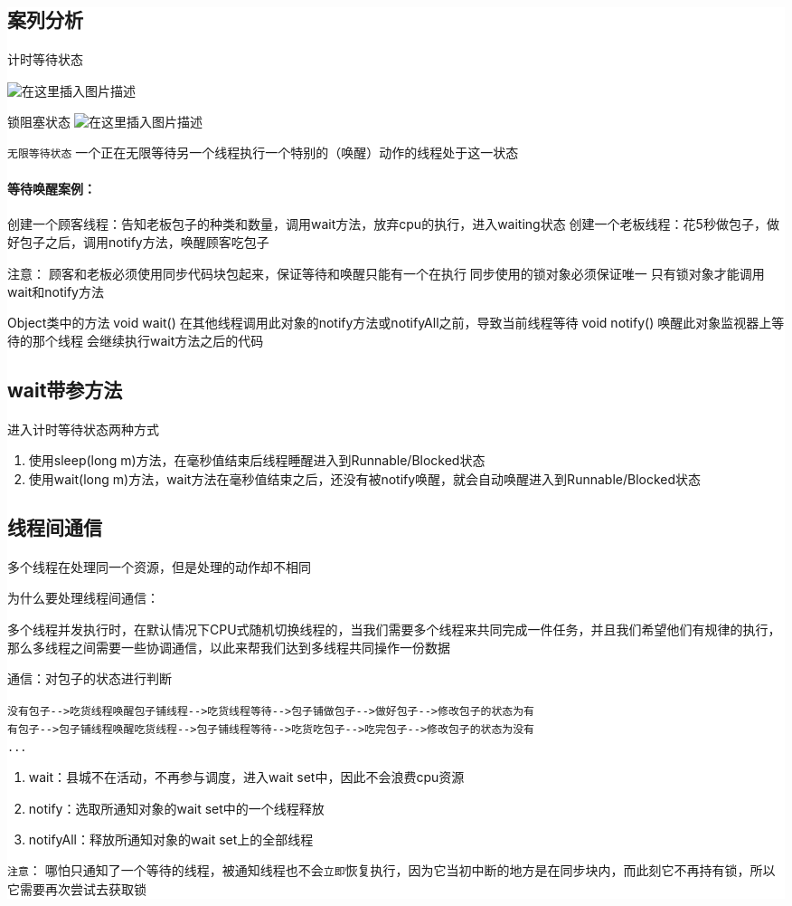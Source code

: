 ## 案列分析
计时等待状态

![在这里插入图片描述](https://img-blog.csdnimg.cn/20191003160745372.png?x-oss-process=image/watermark,type_ZmFuZ3poZW5naGVpdGk,shadow_10,text_aHR0cHM6Ly9ibG9nLmNzZG4ubmV0L2EyNDUyOTMyMDY=,size_16,color_FFFFFF,t_70)

锁阻塞状态
![在这里插入图片描述](https://img-blog.csdnimg.cn/20191003160801610.png?x-oss-process=image/watermark,type_ZmFuZ3poZW5naGVpdGk,shadow_10,text_aHR0cHM6Ly9ibG9nLmNzZG4ubmV0L2EyNDUyOTMyMDY=,size_16,color_FFFFFF,t_70)

`无限等待状态`
一个正在无限等待另一个线程执行一个特别的（唤醒）动作的线程处于这一状态

#### 等待唤醒案例：

创建一个顾客线程：告知老板包子的种类和数量，调用wait方法，放弃cpu的执行，进入waiting状态
创建一个老板线程：花5秒做包子，做好包子之后，调用notify方法，唤醒顾客吃包子

注意：
    顾客和老板必须使用同步代码块包起来，保证等待和唤醒只能有一个在执行
    同步使用的锁对象必须保证唯一
    只有锁对象才能调用wait和notify方法

Object类中的方法
void wait()
    在其他线程调用此对象的notify方法或notifyAll之前，导致当前线程等待
void notify()
    唤醒此对象监视器上等待的那个线程
    会继续执行wait方法之后的代码

## wait带参方法

进入计时等待状态两种方式
1. 使用sleep(long m)方法，在毫秒值结束后线程睡醒进入到Runnable/Blocked状态
2. 使用wait(long m)方法，wait方法在毫秒值结束之后，还没有被notify唤醒，就会自动唤醒进入到Runnable/Blocked状态

## 线程间通信

多个线程在处理同一个资源，但是处理的动作却不相同

为什么要处理线程间通信：

多个线程并发执行时，在默认情况下CPU式随机切换线程的，当我们需要多个线程来共同完成一件任务，并且我们希望他们有规律的执行，那么多线程之间需要一些协调通信，以此来帮我们达到多线程共同操作一份数据

通信：对包子的状态进行判断

    没有包子-->吃货线程唤醒包子铺线程-->吃货线程等待-->包子铺做包子-->做好包子-->修改包子的状态为有
    有包子-->包子铺线程唤醒吃货线程-->包子铺线程等待-->吃货吃包子-->吃完包子-->修改包子的状态为没有
    ...

1. wait：县城不在活动，不再参与调度，进入wait set中，因此不会浪费cpu资源

2. notify：选取所通知对象的wait set中的一个线程释放

3. notifyAll：释放所通知对象的wait set上的全部线程

`注意`：
哪怕只通知了一个等待的线程，被通知线程也不会`立即`恢复执行，因为它当初中断的地方是在同步块内，而此刻它不再持有锁，所以它需要再次尝试去获取锁 
